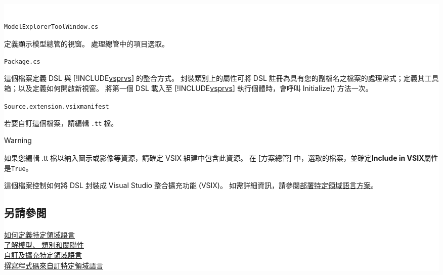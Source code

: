 ```  
  
```  
  
 `ModelExplorerToolWindow.cs`  
  
 定義顯示模型總管的視窗。 處理總管中的項目選取。  
  
 `Package.cs`  
  
 這個檔案定義 DSL 與 [!INCLUDE[vsprvs](../includes/vsprvs-md.md)] 的整合方式。 封裝類別上的屬性可將 DSL 註冊為具有您的副檔名之檔案的處理常式；定義其工具箱；以及定義如何開啟新視窗。 將第一個 DSL 載入至 [!INCLUDE[vsprvs](../includes/vsprvs-md.md)] 執行個體時，會呼叫 Initialize() 方法一次。  
  
 `Source.extension.vsixmanifest`  
  
 若要自訂這個檔案，請編輯 `.tt` 檔。  
  
> [!WARNING]
> 如果您編輯 .tt 檔以納入圖示或影像等資源，請確定 VSIX 組建中包含此資源。 在 [方案總管] 中，選取的檔案，並確定**Include in VSIX**屬性是`True`。  
  
 這個檔案控制如何將 DSL 封裝成 Visual Studio 整合擴充功能 (VSIX)。 如需詳細資訊，請參閱[部署特定領域語言方案](../modeling/deploying-domain-specific-language-solutions.md)。  
  
## <a name="see-also"></a>另請參閱  
 [如何定義特定領域語言](../modeling/how-to-define-a-domain-specific-language.md)   
 [了解模型、 類別和關聯性](../modeling/understanding-models-classes-and-relationships.md)   
 [自訂及擴充特定領域語言](../modeling/customizing-and-extending-a-domain-specific-language.md)   
 [撰寫程式碼來自訂特定領域語言](../modeling/writing-code-to-customise-a-domain-specific-language.md)
